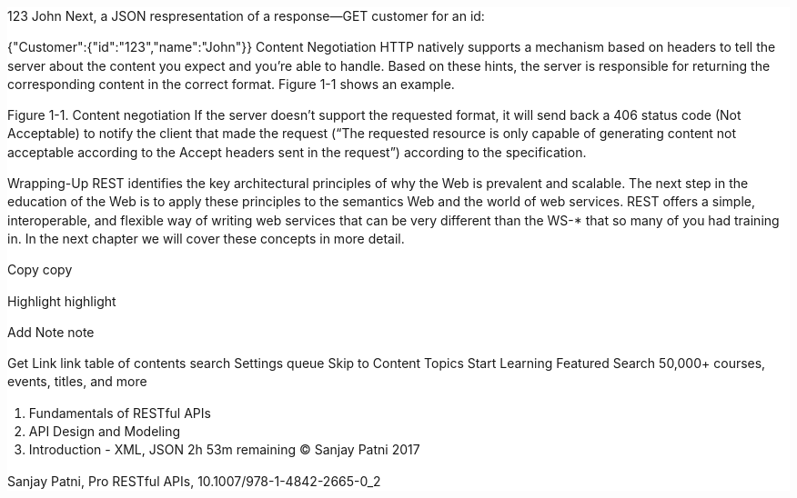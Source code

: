 <Customer>
   <id>123</id>
   <name>John</name>
</Customer>
Next, a JSON respresentation of a response—GET customer for an id:

{"Customer":{"id":"123","name":"John"}}
Content Negotiation
HTTP natively supports a mechanism based on headers to tell the server about the content you expect and you’re able to handle. Based on these hints, the server is responsible for returning the corresponding content in the correct format. Figure 1-1 shows an example.


Figure 1-1. Content negotiation
If the server doesn’t support the requested format, it will send back a 406 status code (Not Acceptable) to notify the client that made the request (“The requested resource is only capable of generating content not acceptable according to the Accept headers sent in the request”) according to the specification.

Wrapping-Up
REST identifies the key architectural principles of why the Web is prevalent and scalable. The next step in the education of the Web is to apply these principles to the semantics Web and the world of web services. REST offers a simple, interoperable, and flexible way of writing web services that can be very different than the WS-* that so many of you had training in. In the next chapter we will cover these concepts in more detail.


Copy
copy

Highlight
highlight

Add Note
note

Get Link
link
table of contents
search
Settings
queue
Skip to Content
Topics
Start Learning
Featured
Search 50,000+ courses, events, titles, and more


1. Fundamentals of RESTful APIs
2. API Design and Modeling
3. Introduction - XML, JSON
2h 53m remaining
© Sanjay Patni 2017

Sanjay Patni, Pro RESTful APIs, 10.1007/978-1-4842-2665-0_2
